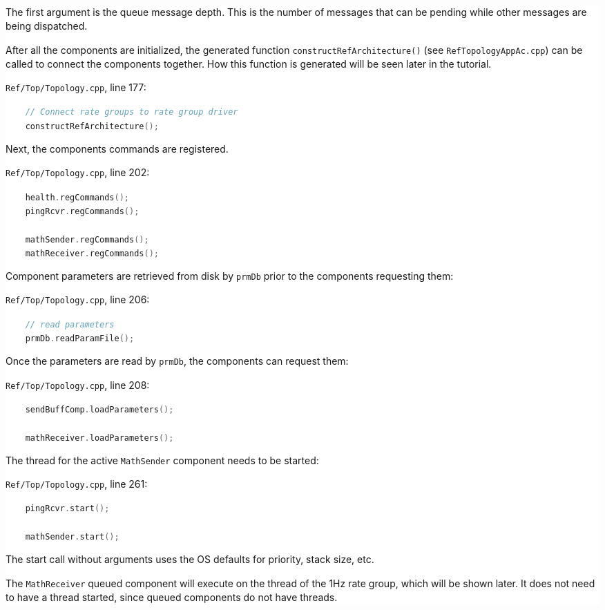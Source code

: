 The first argument is the queue message depth.
This is the number of messages that can be pending while other messages are being dispatched.

After all the components are initialized, the generated function `constructRefArchitecture()` (see `RefTopologyAppAc.cpp`) can be called to connect the components together. How this function is generated will be seen later in the tutorial.

`Ref/Top/Topology.cpp`, line 177:

```c++
    // Connect rate groups to rate group driver
    constructRefArchitecture();

```

Next, the components commands are registered.

`Ref/Top/Topology.cpp`, line 202:

```c++
    health.regCommands();
    pingRcvr.regCommands();

    mathSender.regCommands();
    mathReceiver.regCommands();
```

Component parameters are retrieved from disk by `prmDb` prior to the components requesting them:

`Ref/Top/Topology.cpp`, line 206:

```c++
    // read parameters
    prmDb.readParamFile();
```

Once the parameters are read by `prmDb`, the components can request them:

`Ref/Top/Topology.cpp`, line 208:

```c++
    sendBuffComp.loadParameters();

    mathReceiver.loadParameters();
```

The thread for the active `MathSender` component needs to be started:

`Ref/Top/Topology.cpp`, line 261:

```c++
    pingRcvr.start();

    mathSender.start();
```

The start call without arguments uses the OS defaults for priority, stack size, etc.

The `MathReceiver` queued component will execute on the thread of the 1Hz rate group, which will be shown later.
It does not need to have a thread started, since queued components do not have threads.
